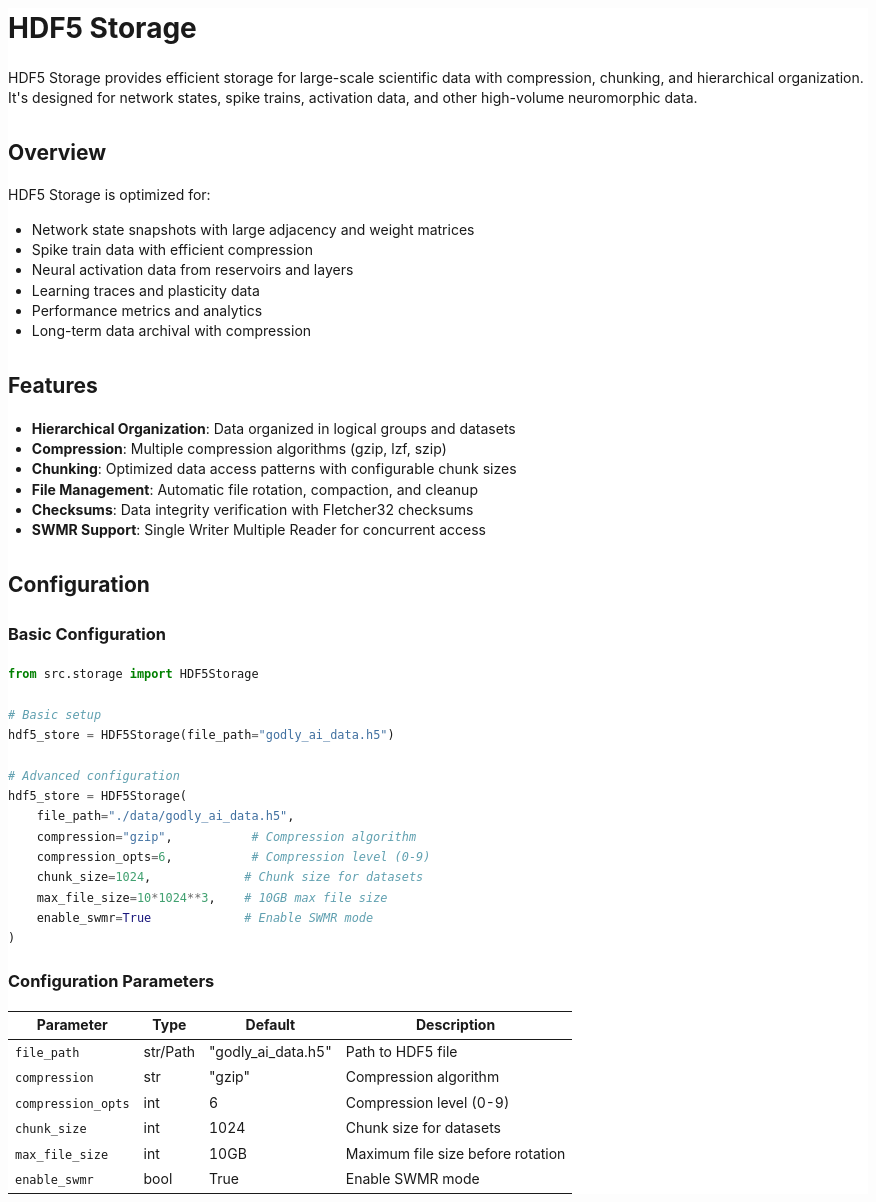 # HDF5 Storage

HDF5 Storage provides efficient storage for large-scale scientific data with compression, chunking, and hierarchical organization. It's designed for network states, spike trains, activation data, and other high-volume neuromorphic data.

## Overview

HDF5 Storage is optimized for:
- Network state snapshots with large adjacency and weight matrices
- Spike train data with efficient compression
- Neural activation data from reservoirs and layers
- Learning traces and plasticity data
- Performance metrics and analytics
- Long-term data archival with compression

## Features

- **Hierarchical Organization**: Data organized in logical groups and datasets
- **Compression**: Multiple compression algorithms (gzip, lzf, szip)
- **Chunking**: Optimized data access patterns with configurable chunk sizes
- **File Management**: Automatic file rotation, compaction, and cleanup
- **Checksums**: Data integrity verification with Fletcher32 checksums
- **SWMR Support**: Single Writer Multiple Reader for concurrent access

## Configuration

### Basic Configuration

```python
from src.storage import HDF5Storage

# Basic setup
hdf5_store = HDF5Storage(file_path="godly_ai_data.h5")

# Advanced configuration
hdf5_store = HDF5Storage(
    file_path="./data/godly_ai_data.h5",
    compression="gzip",           # Compression algorithm
    compression_opts=6,           # Compression level (0-9)
    chunk_size=1024,             # Chunk size for datasets
    max_file_size=10*1024**3,    # 10GB max file size
    enable_swmr=True             # Enable SWMR mode
)
```

### Configuration Parameters

| Parameter | Type | Default | Description |
|-----------|------|---------|-------------|
| `file_path` | str/Path | "godly_ai_data.h5" | Path to HDF5 file |
| `compression` | str | "gzip" | Compression algorithm |
| `compression_opts` | int | 6 | Compression level (0-9) |
| `chunk_size` | int | 1024 | Chunk size for datasets |
| `max_file_size` | int | 10GB | Maximum file size before rotation |
| `enable_swmr` | bool | True | Enable SWMR mode |
